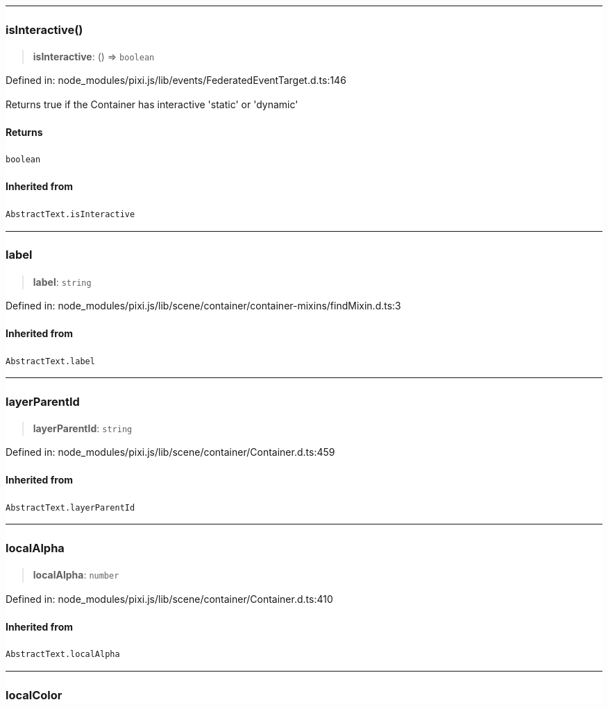 ***

### isInteractive()

> **isInteractive**: () => `boolean`

Defined in: node\_modules/pixi.js/lib/events/FederatedEventTarget.d.ts:146

Returns true if the Container has interactive 'static' or 'dynamic'

#### Returns

`boolean`

#### Inherited from

`AbstractText.isInteractive`

***

### label

> **label**: `string`

Defined in: node\_modules/pixi.js/lib/scene/container/container-mixins/findMixin.d.ts:3

#### Inherited from

`AbstractText.label`

***

### layerParentId

> **layerParentId**: `string`

Defined in: node\_modules/pixi.js/lib/scene/container/Container.d.ts:459

#### Inherited from

`AbstractText.layerParentId`

***

### localAlpha

> **localAlpha**: `number`

Defined in: node\_modules/pixi.js/lib/scene/container/Container.d.ts:410

#### Inherited from

`AbstractText.localAlpha`

***

### localColor
